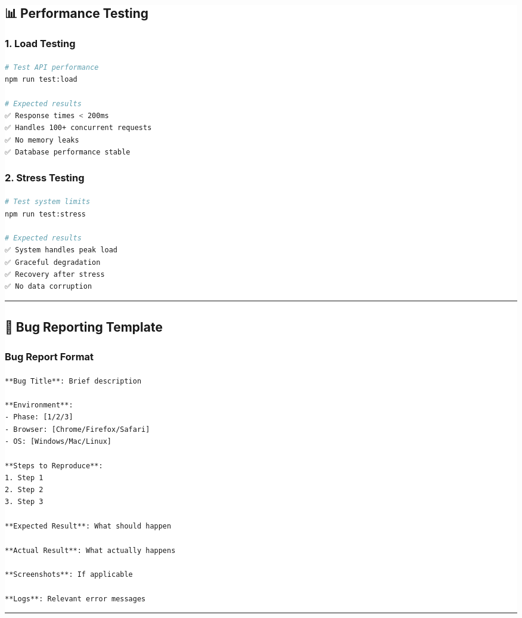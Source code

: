 ## 📊 **Performance Testing**

### **1. Load Testing**
```bash
# Test API performance
npm run test:load

# Expected results
✅ Response times < 200ms
✅ Handles 100+ concurrent requests
✅ No memory leaks
✅ Database performance stable
```

### **2. Stress Testing**
```bash
# Test system limits
npm run test:stress

# Expected results
✅ System handles peak load
✅ Graceful degradation
✅ Recovery after stress
✅ No data corruption
```

---

## 🐛 **Bug Reporting Template**

### **Bug Report Format**
```
**Bug Title**: Brief description

**Environment**:
- Phase: [1/2/3]
- Browser: [Chrome/Firefox/Safari]
- OS: [Windows/Mac/Linux]

**Steps to Reproduce**:
1. Step 1
2. Step 2
3. Step 3

**Expected Result**: What should happen

**Actual Result**: What actually happens

**Screenshots**: If applicable

**Logs**: Relevant error messages
```

---